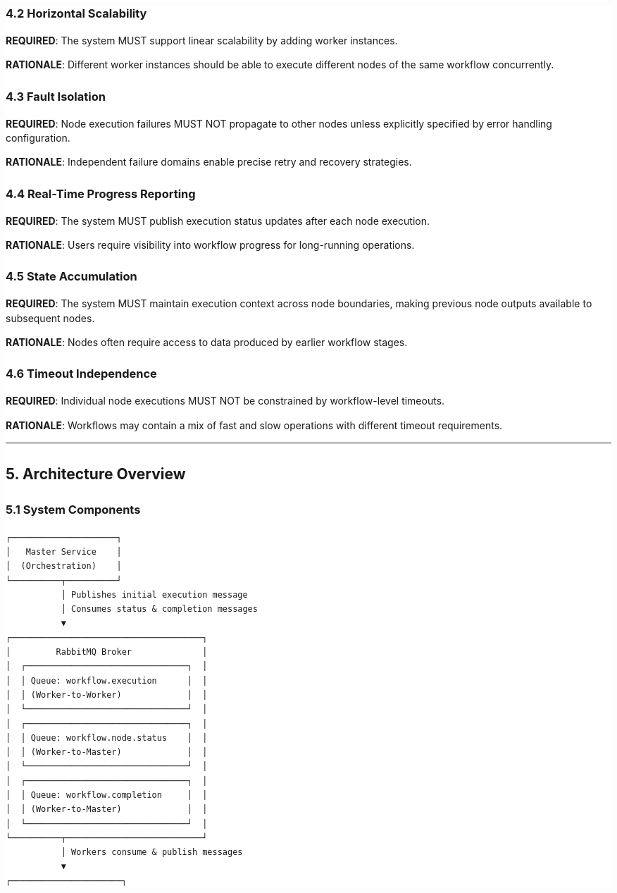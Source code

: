 ### 4.2 Horizontal Scalability

**REQUIRED**: The system MUST support linear scalability by adding worker instances.

**RATIONALE**: Different worker instances should be able to execute different nodes of the same workflow concurrently.

### 4.3 Fault Isolation

**REQUIRED**: Node execution failures MUST NOT propagate to other nodes unless explicitly specified by error handling configuration.

**RATIONALE**: Independent failure domains enable precise retry and recovery strategies.

### 4.4 Real-Time Progress Reporting

**REQUIRED**: The system MUST publish execution status updates after each node execution.

**RATIONALE**: Users require visibility into workflow progress for long-running operations.

### 4.5 State Accumulation

**REQUIRED**: The system MUST maintain execution context across node boundaries, making previous node outputs available to subsequent nodes.

**RATIONALE**: Nodes often require access to data produced by earlier workflow stages.

### 4.6 Timeout Independence

**REQUIRED**: Individual node executions MUST NOT be constrained by workflow-level timeouts.

**RATIONALE**: Workflows may contain a mix of fast and slow operations with different timeout requirements.

---

## 5. Architecture Overview

### 5.1 System Components

```
┌─────────────────────┐
│   Master Service    │
│  (Orchestration)    │
└──────────┬──────────┘
           │ Publishes initial execution message
           │ Consumes status & completion messages
           ▼
┌──────────────────────────────────────┐
│         RabbitMQ Broker              │
│  ┌────────────────────────────────┐  │
│  │ Queue: workflow.execution      │  │
│  │ (Worker-to-Worker)             │  │
│  └────────────────────────────────┘  │
│  ┌────────────────────────────────┐  │
│  │ Queue: workflow.node.status    │  │
│  │ (Worker-to-Master)             │  │
│  └────────────────────────────────┘  │
│  ┌────────────────────────────────┐  │
│  │ Queue: workflow.completion     │  │
│  │ (Worker-to-Master)             │  │
│  └────────────────────────────────┘  │
└──────────┬───────────────────────────┘
           │ Workers consume & publish messages
           ▼
┌──────────────────────┐
```